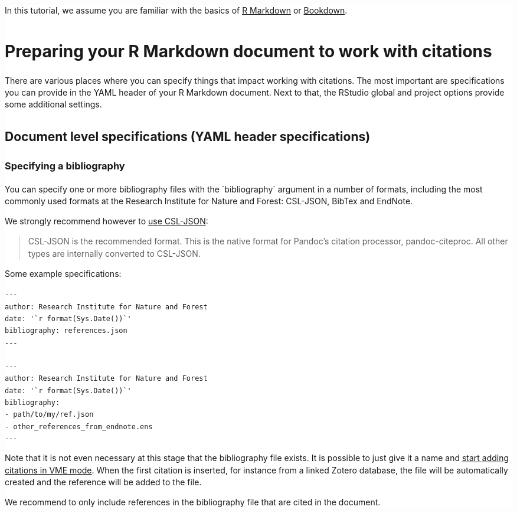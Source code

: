In this tutorial, we assume you are familiar with the basics of [R
Markdown](https://bookdown.org/yihui/rmarkdown/) or
[Bookdown](https://bookdown.org/yihui/bookdown/).

# Preparing your R Markdown document to work with citations

There are various places where you can specify things that impact
working with citations. The most important are specifications you can
provide in the YAML header of your R Markdown document. Next to that,
the RStudio global and project options provide some additional settings.

## Document level specifications (YAML header specifications)

### Specifying a bibliography

You can specify one or more bibliography files with the \`bibliography\`
argument in a number of formats, including the most commonly used
formats at the Research Institute for Nature and Forest: CSL-JSON,
BibTex and EndNote.

We strongly recommend however to [use
CSL-JSON](https://rmarkdown.rstudio.com/authoring_bibliographies_and_citations.html):

> CSL-JSON is the recommended format. This is the native format for
> Pandoc’s citation processor, pandoc-citeproc. All other types are
> internally converted to CSL-JSON.

Some example specifications:

    ---
    author: Research Institute for Nature and Forest
    date: '`r format(Sys.Date())`'
    bibliography: references.json
    ---

    ---
    author: Research Institute for Nature and Forest
    date: '`r format(Sys.Date())`'
    bibliography:
    - path/to/my/ref.json
    - other_references_from_endnote.ens
    ---

Note that it is not even necessary at this stage that the bibliography
file exists. It is possible to just give it a name and [start adding
citations in VME mode](#citing-documents). When the first citation is
inserted, for instance from a linked Zotero database, the file will be
automatically created and the reference will be added to the file.

We recommend to only include references in the bibliography file that
are cited in the document.
